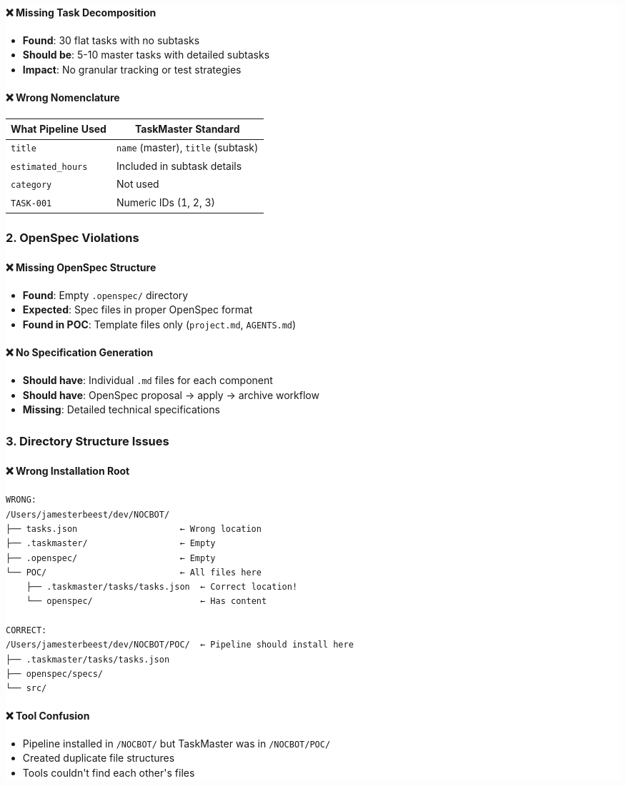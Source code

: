 #### ❌ **Missing Task Decomposition**
- **Found**: 30 flat tasks with no subtasks
- **Should be**: 5-10 master tasks with detailed subtasks
- **Impact**: No granular tracking or test strategies

#### ❌ **Wrong Nomenclature**
| What Pipeline Used | TaskMaster Standard |
|-------------------|-------------------|
| `title`           | `name` (master), `title` (subtask) |
| `estimated_hours` | Included in subtask details |
| `category`        | Not used |
| `TASK-001`        | Numeric IDs (1, 2, 3) |

### 2. OpenSpec Violations

#### ❌ **Missing OpenSpec Structure**
- **Found**: Empty `.openspec/` directory
- **Expected**: Spec files in proper OpenSpec format
- **Found in POC**: Template files only (`project.md`, `AGENTS.md`)

#### ❌ **No Specification Generation**
- **Should have**: Individual `.md` files for each component
- **Should have**: OpenSpec proposal → apply → archive workflow
- **Missing**: Detailed technical specifications

### 3. Directory Structure Issues

#### ❌ **Wrong Installation Root**
```
WRONG:
/Users/jamesterbeest/dev/NOCBOT/
├── tasks.json                    ← Wrong location
├── .taskmaster/                  ← Empty
├── .openspec/                    ← Empty
└── POC/                          ← All files here
    ├── .taskmaster/tasks/tasks.json  ← Correct location!
    └── openspec/                     ← Has content

CORRECT:
/Users/jamesterbeest/dev/NOCBOT/POC/  ← Pipeline should install here
├── .taskmaster/tasks/tasks.json
├── openspec/specs/
└── src/
```

#### ❌ **Tool Confusion**
- Pipeline installed in `/NOCBOT/` but TaskMaster was in `/NOCBOT/POC/`
- Created duplicate file structures
- Tools couldn't find each other's files
